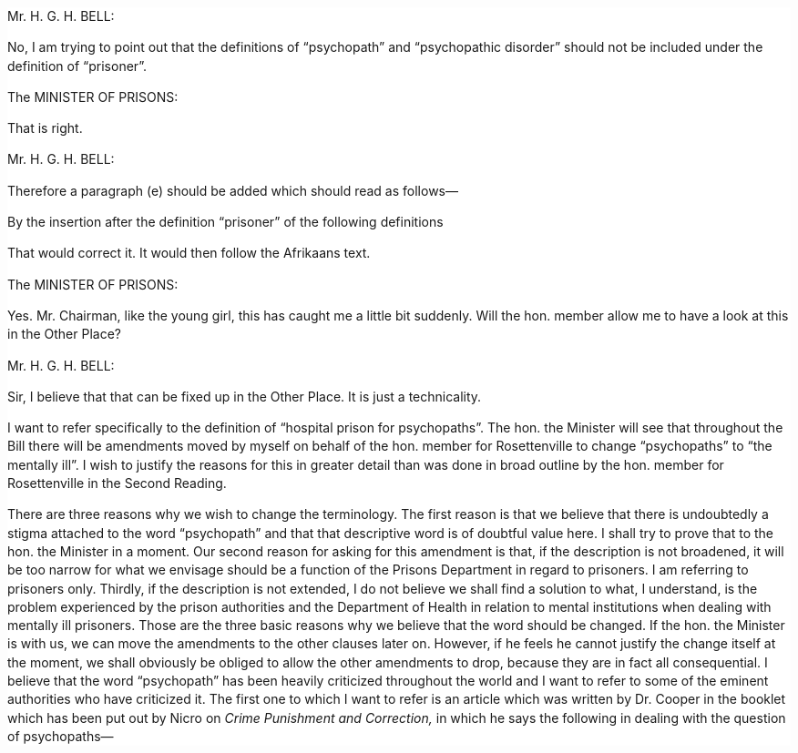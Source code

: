 <from>Mr. <person refersTo="hansard_za">H. G. H. BELL</person>:</from>

<p>No, I am trying to point out that the definitions of &#x201C;psychopath&#x201D; and &#x201C;psychopathic disorder&#x201D; should not be included under the definition of &#x201C;prisoner&#x201D;.</p>

</speech>

<speech by="#minister_of_prisons">

<from>The <person refersTo="hansard_za">MINISTER OF PRISONS</person>:</from>

<p>That is right.</p>

</speech>

<speech by="#bell">

<from>Mr. <person refersTo="hansard_za">H. G. H. BELL</person>:</from>

<p>Therefore a paragraph (e) should be added which should read as follows&#x2014;</p>

<block name="quote">By the insertion after the definition &#x201C;prisoner&#x201D; of the following definitions</block>

<p>That would correct it. It would then follow the Afrikaans text.</p>

</speech>

<speech by="#minister_of_prisons">

<from>The <person refersTo="hansard_za">MINISTER OF PRISONS</person>:</from>

<p>Yes. Mr. Chairman, like the young girl, this has caught me a little bit suddenly. Will the hon. member allow me to have a look at this in the Other Place&#x003F;</p>

</speech>

<speech by="#bell">

<from>Mr. <person refersTo="hansard_za">H. G. H. BELL</person>:</from>

<p>Sir, I believe that that can be fixed up in the Other Place. It is just a technicality.</p>

<p>I want to refer specifically to the definition of &#x201C;hospital prison for psychopaths&#x201D;. The hon. the Minister will see that throughout the Bill there will be amendments moved by myself on behalf of the hon. member for Rosettenville to change &#x201C;psychopaths&#x201D; to &#x201C;the mentally ill&#x201D;. I wish to justify the reasons for this in greater detail than was done in broad outline by the hon. member for Rosettenville in the Second Reading.</p>

<p>There are three reasons why we wish to change the terminology. The first reason is that we believe that there is undoubtedly a stigma attached to the word &#x201C;psychopath&#x201D; and that that descriptive word is of doubtful value here. I shall try to prove that to the hon. the Minister in a moment. Our second reason for asking for this amendment is that, if the description is not broadened, it will be too narrow for what we envisage should be a function of the Prisons <span class="col_9473-9474" refersTo="page_0698"/>Department in regard to prisoners. I am referring to prisoners only. Thirdly, if the description is not extended, I do not believe we shall find a solution to what, I understand, is the problem experienced by the prison authorities and the Department of Health in relation to mental institutions when dealing with mentally ill prisoners. Those are the three basic reasons why we believe that the word should be changed. If the hon. the Minister is with us, we can move the amendments to the other clauses later on. However, if he feels he cannot justify the change itself at the moment, we shall obviously be obliged to allow the other amendments to drop, because they are in fact all consequential. I believe that the word &#x201C;psychopath&#x201D; has been heavily criticized throughout the world and I want to refer to some of the eminent authorities who have criticized it. The first one to which I want to refer is an article which was written by Dr. Cooper in the booklet which has been put out by Nicro on <i>Crime Punishment and Correction,</i> in which he says the following in dealing with the question of psychopaths&#x2014;</p>

